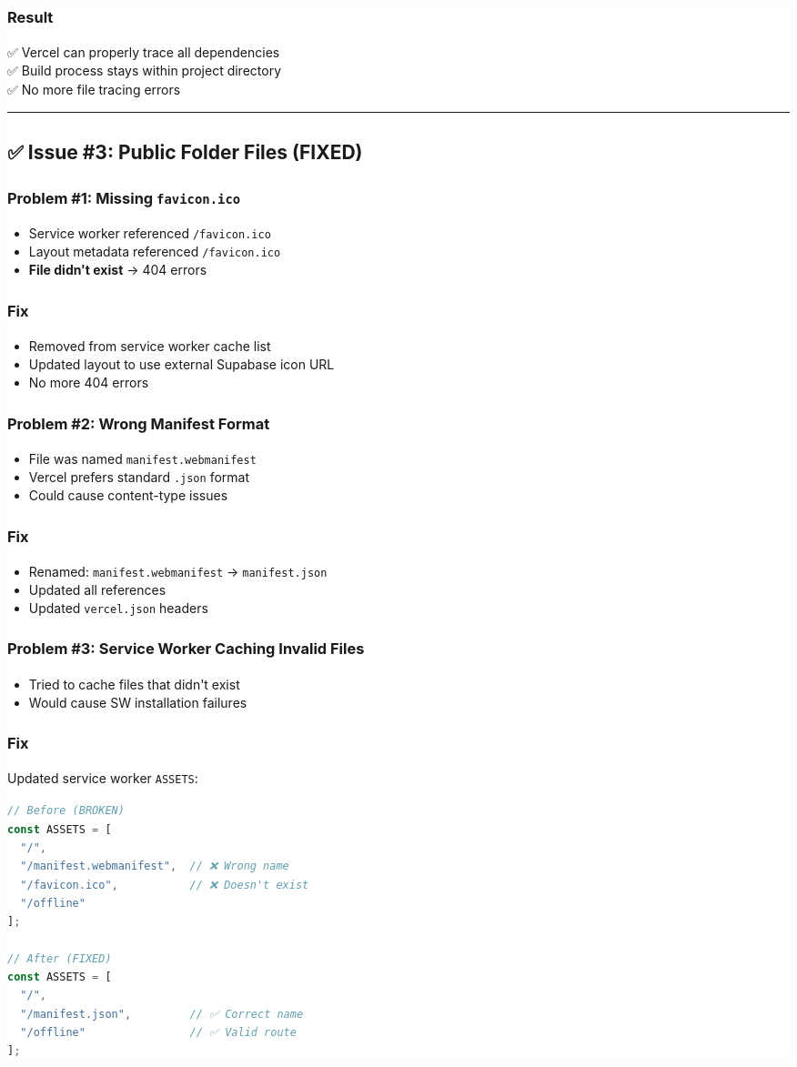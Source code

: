 ### Result
✅ Vercel can properly trace all dependencies  
✅ Build process stays within project directory  
✅ No more file tracing errors

---

## ✅ Issue #3: Public Folder Files (FIXED)

### Problem #1: Missing `favicon.ico`
- Service worker referenced `/favicon.ico`
- Layout metadata referenced `/favicon.ico`
- **File didn't exist** → 404 errors

### Fix
- Removed from service worker cache list
- Updated layout to use external Supabase icon URL
- No more 404 errors

### Problem #2: Wrong Manifest Format
- File was named `manifest.webmanifest`
- Vercel prefers standard `.json` format
- Could cause content-type issues

### Fix
- Renamed: `manifest.webmanifest` → `manifest.json`
- Updated all references
- Updated `vercel.json` headers

### Problem #3: Service Worker Caching Invalid Files
- Tried to cache files that didn't exist
- Would cause SW installation failures

### Fix
Updated service worker `ASSETS`:
```javascript
// Before (BROKEN)
const ASSETS = [
  "/",
  "/manifest.webmanifest",  // ❌ Wrong name
  "/favicon.ico",           // ❌ Doesn't exist
  "/offline"
];

// After (FIXED)
const ASSETS = [
  "/",
  "/manifest.json",         // ✅ Correct name
  "/offline"                // ✅ Valid route
];
```
